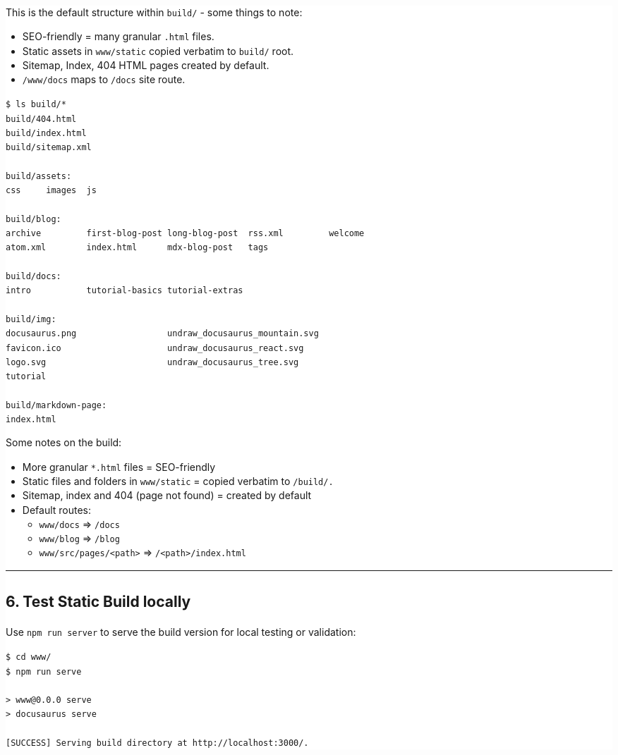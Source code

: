 This is the default structure within `build/` - some things to note:
 * SEO-friendly = many granular `.html` files.
 * Static assets in `www/static` copied verbatim to `build/` root.
 * Sitemap, Index, 404 HTML pages created by default.
 * `/www/docs` maps to `/docs` site route.

```
$ ls build/*
build/404.html          
build/index.html        
build/sitemap.xml

build/assets:
css     images  js

build/blog:
archive         first-blog-post long-blog-post  rss.xml         welcome
atom.xml        index.html      mdx-blog-post   tags

build/docs:
intro           tutorial-basics tutorial-extras

build/img:
docusaurus.png                  undraw_docusaurus_mountain.svg
favicon.ico                     undraw_docusaurus_react.svg
logo.svg                        undraw_docusaurus_tree.svg
tutorial

build/markdown-page:
index.html
```
Some notes on the build:
  * More granular `*.html` files = SEO-friendly
  * Static files and folders in `www/static` = copied verbatim to `/build/.`
  * Sitemap, index and 404 (page not found) = created by default
  * Default routes:
    * `www/docs` => `/docs`
    * `www/blog` => `/blog`
    * `www/src/pages/<path>` => `/<path>/index.html`

---

## 6. Test Static Build locally

Use `npm run server` to serve the build version for local testing or validation:

```
$ cd www/
$ npm run serve

> www@0.0.0 serve
> docusaurus serve

[SUCCESS] Serving build directory at http://localhost:3000/.
```
